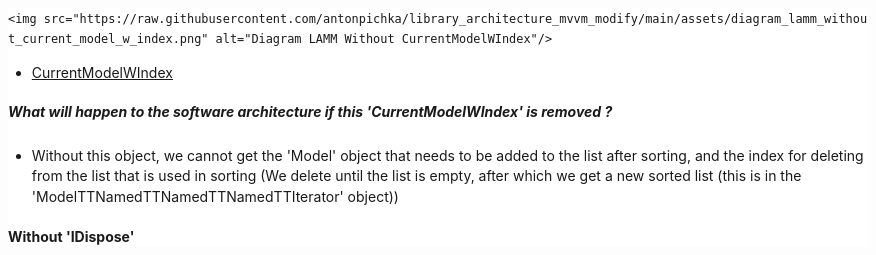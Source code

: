    <img src="https://raw.githubusercontent.com/antonpichka/library_architecture_mvvm_modify/main/assets/diagram_lamm_without_current_model_w_index.png" alt="Diagram LAMM Without CurrentModelWIndex"/>
</p>

- [CurrentModelWIndex](https://github.com/antonpichka/library_architecture_mvvm_modify/tree/main/package#currentmodelwindex)

##### What will happen to the software architecture if this 'CurrentModelWIndex' is removed ?

- Without this object, we cannot get the 'Model' object that needs to be added to the list after sorting, and the index for deleting from the list that is used in sorting (We delete until the list is empty, after which we get a new sorted list (this is in the 'ModelTTNamedTTNamedTTNamedTTIterator' object))

#### Without 'IDispose'

<p align="center">